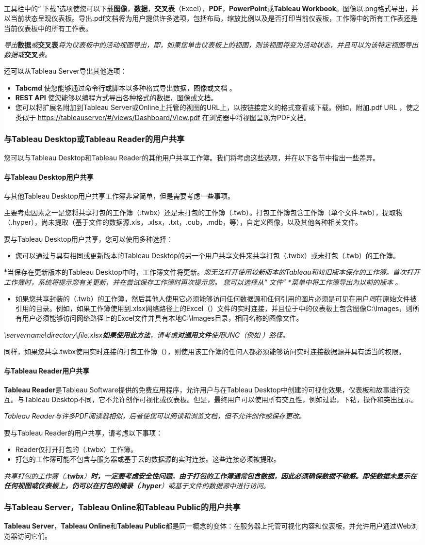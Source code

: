 工具栏中的“ 下载”选项使您可以下载**图像**，**数据**，**交叉表**（Excel），**PDF**，**PowerPoint**或**Tableau Workbook**。图像以.png格式导出，并以当前状态呈现仪表板。导出.pdf文档将为用户提供许多选项，包括布局，缩放比例以及是否打印当前仪表板，工作簿中的所有工作表还是当前仪表板中的所有工作表。

*导出***数据***或***交叉表***将为仪表板中的活动视图导出，即，如果您单击仪表板上的视图，则该视图将变为活动状态，并且可以**为该特定视图**导出数据或***交叉***表。*

还可以从Tableau Server导出其他选项：

- **Tabcmd** 使您能够通过命令行或脚本以多种格式导出数据，图像或文档 。
- **REST API** 使您能够以编程方式导出各种格式的数据，图像或文档。
- 您可以将扩展名附加到Tableau Server或Online上托管的视图的URL上，以按链接定义的格式查看或下载。例如，附加.pdf URL ，使之类似于 <https://tableauserver/#/views/Dashboard/View.pdf> 在浏览器中将视图呈现为PDF文档。

### 与Tableau Desktop或Tableau Reader的用户共享 <div id="page_260"></div>

您可以与Tableau Desktop和Tableau Reader的其他用户共享工作簿。我们将考虑这些选项，并在以下各节中指出一些差异。

#### 与Tableau Desktop用户共享 <div id="page_261"></div>

与其他Tableau Desktop用户共享工作簿非常简单，但是需要考虑一些事项。

主要考虑因素之一是您将共享打包的工作簿（.twbx）还是未打包的工作簿（.twb）。打包工作簿包含工作簿（单个文件.twb），提取物（.hyper），尚未提取（基于文件的数据源.xls，.xlsx，.txt，.cub，.mdb，等），自定义图像，以及其他各种相关文件。

要与Tableau Desktop用户共享，您可以使用多种选择：

- 您可以通过与具有相同或更新版本的Tableau Desktop的另一个用户共享文件来共享打包（.twbx）或未打包（.twb）的工作簿。

*当保存在更新版本的Tableau Desktop中时，工作簿文件将更新。**您无法打开使用较新版本的Tableau和较旧版本保存的工作簿。**首次打开工作簿时，系统将提示您有关更新，并在尝试保存工作簿时再次提示您。* *您可以选择从“* *文件”* *菜单**中将工作簿导出为以前的版本* *。*

- 如果您共享封装的（.twb）的工作簿，然后其他人使用它必须能够访问任何数据源和任何引用的图片必须是可见在用户*同*在原始文件被引用的目录。例如，如果工作簿使用到.xlsx网络路径上的Excel（）文件的实时连接，并且位于中的仪表板上包含图像C:\Images，则所有用户必须能够访问网络路径上的Excel文件并具有本地C:\Images目录，相同名称的图像文件。

*\\servername\directory\file.xlsx**如果使用此方法**，请考虑**对通用文件**使用UNC（例如* *）路径。*

同样，如果您共享.twbx使用实时连接的打包工作簿（），则使用该工作簿的任何人都必须能够访问实时连接数据源并具有适当的权限。

#### 与Tableau Reader用户共享 <div id="page_262"></div>

**Tableau Reader**是Tableau Software提供的免费应用程序，允许用户与在Tableau Desktop中创建的可视化效果，仪表板和故事进行交互。与Tableau  Desktop不同，它不允许创作可视化或仪表板。但是，最终用户可以使用所有交互性，例如过滤，下钻，操作和突出显示。

*Tableau Reader与许多PDF阅读器相似，后者使您可以阅读和浏览文档，但不允许创作或保存更改。*

要与Tableau Reader的用户共享，请考虑以下事项：

- Reader仅打开打包的（.twbx）工作簿。
- 打包的工作簿可能不包含与服务器或基于云的数据源的实时连接。这些连接必须被提取。

*共享打包的工作簿（**.twbx**）**时，一定要考虑安全性问题**。**由于打包的工作簿通常包含数据，因此必须确保数据不敏感。**即使数据未显示在任何视图或仪表板上，仍可以在打包的摘录（**.hyper**）或基于文件的数据源中进行访问。*

### 与Tableau Server，Tableau Online和Tableau Public的用户共享 <div id="page_263"></div>

**Tableau Server**，**Tableau Online**和**Tableau Public**都是同一概念的变体：在服务器上托管可视化内容和仪表板，并允许用户通过Web浏览器访问它们。
